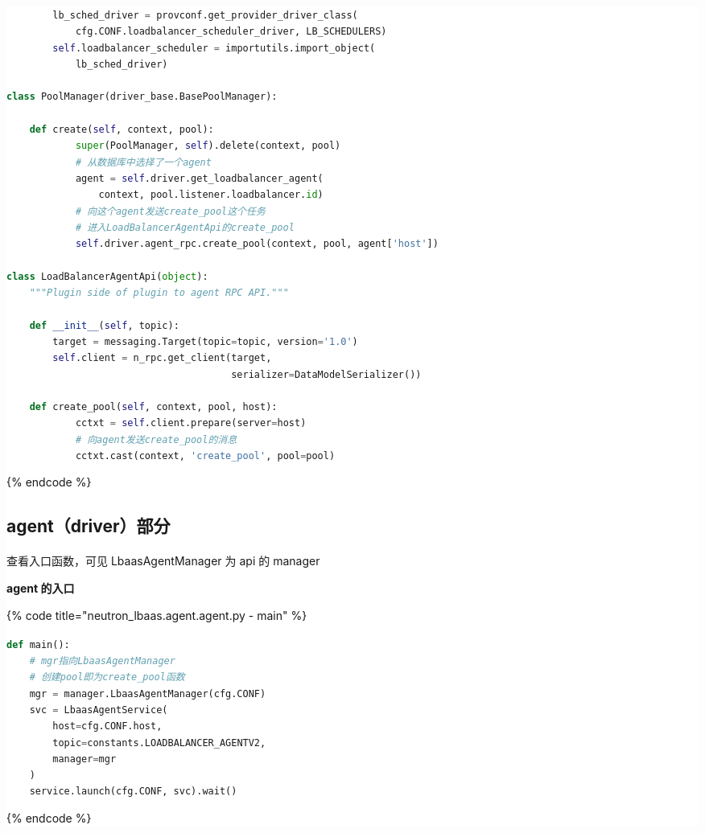 ```python
        lb_sched_driver = provconf.get_provider_driver_class(
            cfg.CONF.loadbalancer_scheduler_driver, LB_SCHEDULERS)
        self.loadbalancer_scheduler = importutils.import_object(
            lb_sched_driver)

class PoolManager(driver_base.BasePoolManager):

    def create(self, context, pool):
            super(PoolManager, self).delete(context, pool)
            # 从数据库中选择了一个agent
            agent = self.driver.get_loadbalancer_agent(
                context, pool.listener.loadbalancer.id)
            # 向这个agent发送create_pool这个任务
            # 进入LoadBalancerAgentApi的create_pool
            self.driver.agent_rpc.create_pool(context, pool, agent['host'])

class LoadBalancerAgentApi(object):
    """Plugin side of plugin to agent RPC API."""

    def __init__(self, topic):
        target = messaging.Target(topic=topic, version='1.0')
        self.client = n_rpc.get_client(target,
                                       serializer=DataModelSerializer())

    def create_pool(self, context, pool, host):
            cctxt = self.client.prepare(server=host)
            # 向agent发送create_pool的消息
            cctxt.cast(context, 'create_pool', pool=pool)
```
{% endcode %}

## agent（driver）部分

查看入口函数，可见 LbaasAgentManager 为 api 的 manager

**agent 的入口**

{% code title="neutron_lbaas.agent.agent.py - main" %}
```python
def main():
    # mgr指向LbaasAgentManager
    # 创建pool即为create_pool函数
    mgr = manager.LbaasAgentManager(cfg.CONF)
    svc = LbaasAgentService(
        host=cfg.CONF.host,
        topic=constants.LOADBALANCER_AGENTV2,
        manager=mgr
    )
    service.launch(cfg.CONF, svc).wait()

```
{% endcode %}
